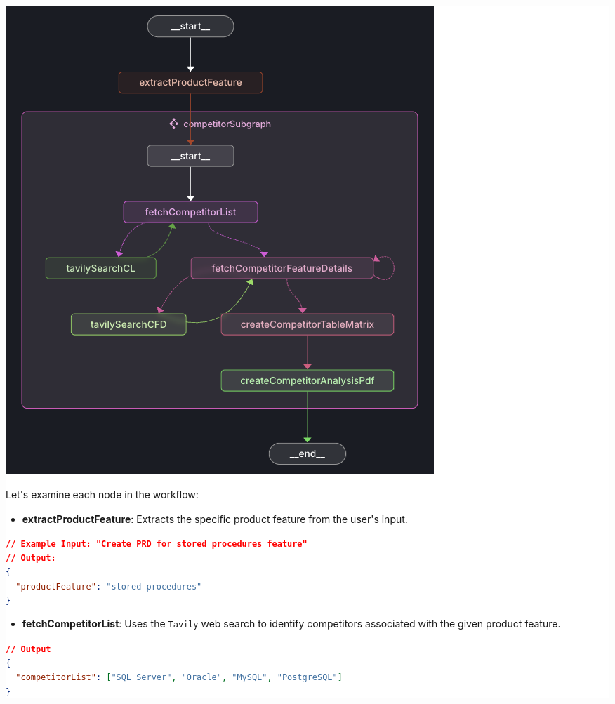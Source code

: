 ![Market Research Graph Expanded](./images/pmm-market-research-graph-expand.png)

Let's examine each node in the workflow:

- **extractProductFeature**: Extracts the specific product feature from the user's input.

```json
// Example Input: "Create PRD for stored procedures feature"
// Output:
{
  "productFeature": "stored procedures"
}
```

- **fetchCompetitorList**: Uses the `Tavily` web search to identify competitors associated with the given product feature.

```json
// Output
{
  "competitorList": ["SQL Server", "Oracle", "MySQL", "PostgreSQL"]
}
```
